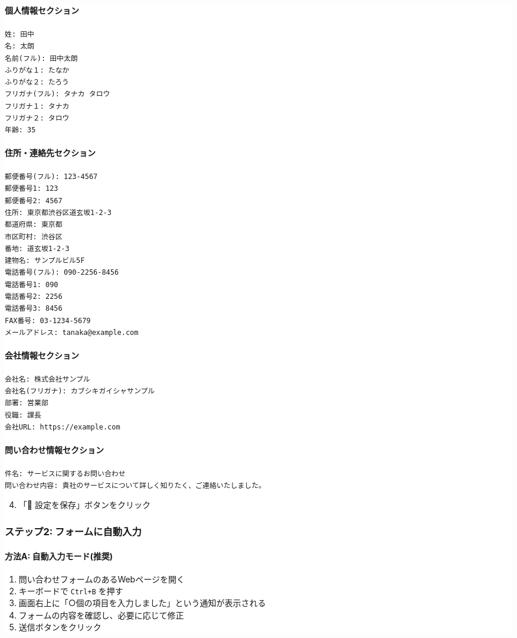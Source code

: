 #### 個人情報セクション
```
姓: 田中
名: 太朗
名前(フル): 田中太朗
ふりがな１: たなか
ふりがな２: たろう
フリガナ(フル): タナカ タロウ
フリガナ１: タナカ
フリガナ２: タロウ
年齢: 35
```

#### 住所・連絡先セクション
```
郵便番号(フル): 123-4567
郵便番号1: 123
郵便番号2: 4567
住所: 東京都渋谷区道玄坂1-2-3
都道府県: 東京都
市区町村: 渋谷区
番地: 道玄坂1-2-3
建物名: サンプルビル5F
電話番号(フル): 090-2256-8456
電話番号1: 090
電話番号2: 2256
電話番号3: 8456
FAX番号: 03-1234-5679
メールアドレス: tanaka@example.com
```

#### 会社情報セクション
```
会社名: 株式会社サンプル
会社名(フリガナ): カブシキガイシャサンプル
部署: 営業部
役職: 課長
会社URL: https://example.com
```

#### 問い合わせ情報セクション
```
件名: サービスに関するお問い合わせ
問い合わせ内容: 貴社のサービスについて詳しく知りたく、ご連絡いたしました。
```

4. 「💾 設定を保存」ボタンをクリック

### ステップ2: フォームに自動入力

#### 方法A: 自動入力モード(推奨)

1. 問い合わせフォームのあるWebページを開く
2. キーボードで `Ctrl+B` を押す
3. 画面右上に「○個の項目を入力しました」という通知が表示される
4. フォームの内容を確認し、必要に応じて修正
5. 送信ボタンをクリック
